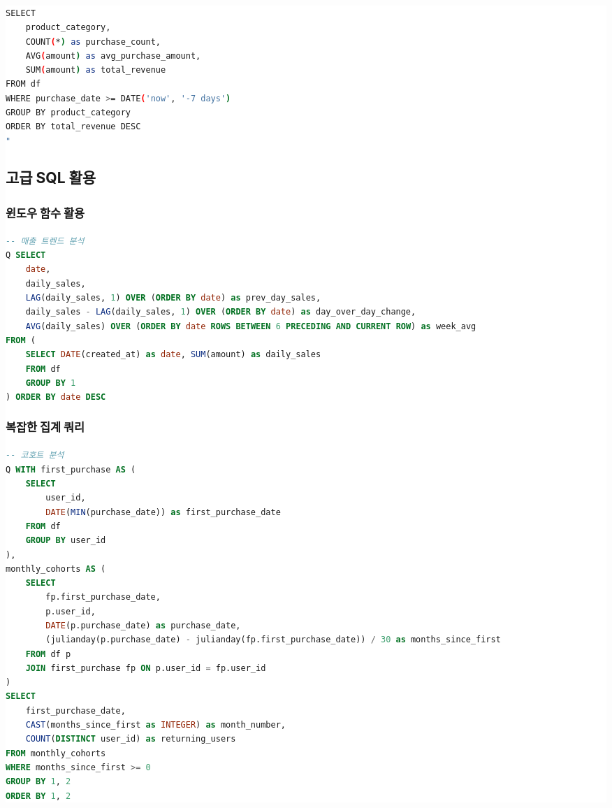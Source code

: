 ```bash
SELECT 
    product_category,
    COUNT(*) as purchase_count,
    AVG(amount) as avg_purchase_amount,
    SUM(amount) as total_revenue
FROM df
WHERE purchase_date >= DATE('now', '-7 days')
GROUP BY product_category
ORDER BY total_revenue DESC
"
```

## 고급 SQL 활용

### 윈도우 함수 활용

```sql
-- 매출 트렌드 분석
Q SELECT 
    date,
    daily_sales,
    LAG(daily_sales, 1) OVER (ORDER BY date) as prev_day_sales,
    daily_sales - LAG(daily_sales, 1) OVER (ORDER BY date) as day_over_day_change,
    AVG(daily_sales) OVER (ORDER BY date ROWS BETWEEN 6 PRECEDING AND CURRENT ROW) as week_avg
FROM (
    SELECT DATE(created_at) as date, SUM(amount) as daily_sales
    FROM df
    GROUP BY 1
) ORDER BY date DESC
```

### 복잡한 집계 쿼리

```sql
-- 코호트 분석
Q WITH first_purchase AS (
    SELECT 
        user_id,
        DATE(MIN(purchase_date)) as first_purchase_date
    FROM df
    GROUP BY user_id
),
monthly_cohorts AS (
    SELECT 
        fp.first_purchase_date,
        p.user_id,
        DATE(p.purchase_date) as purchase_date,
        (julianday(p.purchase_date) - julianday(fp.first_purchase_date)) / 30 as months_since_first
    FROM df p
    JOIN first_purchase fp ON p.user_id = fp.user_id
)
SELECT 
    first_purchase_date,
    CAST(months_since_first as INTEGER) as month_number,
    COUNT(DISTINCT user_id) as returning_users
FROM monthly_cohorts
WHERE months_since_first >= 0
GROUP BY 1, 2
ORDER BY 1, 2
```

